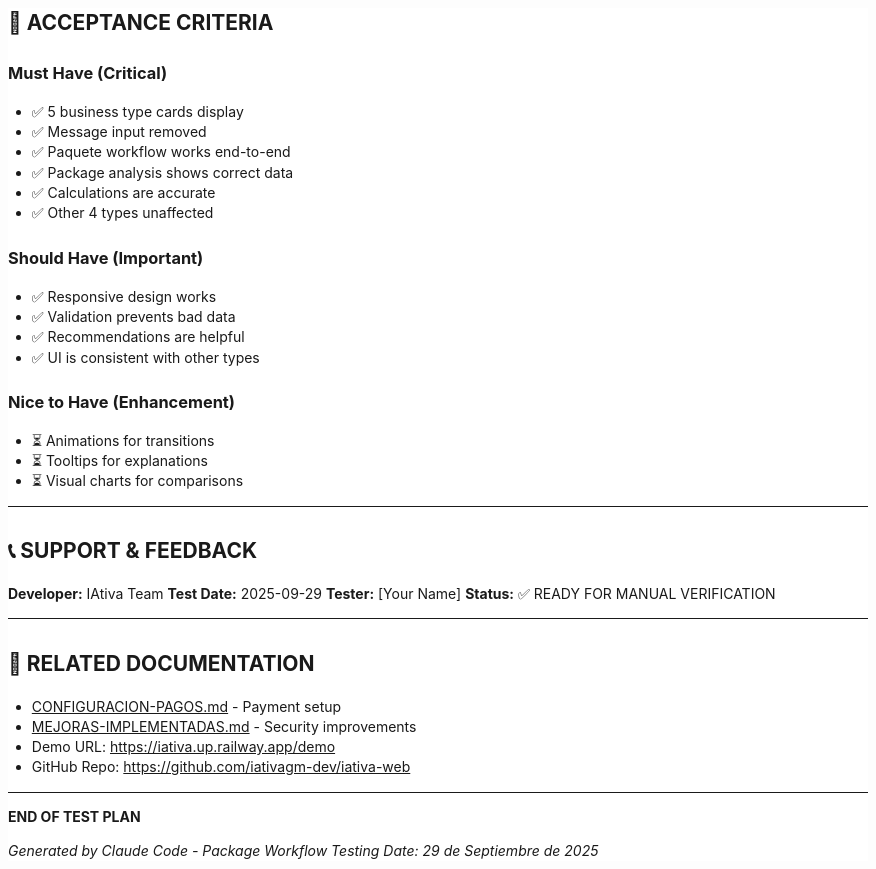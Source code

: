 
## 🎯 ACCEPTANCE CRITERIA

### Must Have (Critical)
- ✅ 5 business type cards display
- ✅ Message input removed
- ✅ Paquete workflow works end-to-end
- ✅ Package analysis shows correct data
- ✅ Calculations are accurate
- ✅ Other 4 types unaffected

### Should Have (Important)
- ✅ Responsive design works
- ✅ Validation prevents bad data
- ✅ Recommendations are helpful
- ✅ UI is consistent with other types

### Nice to Have (Enhancement)
- ⏳ Animations for transitions
- ⏳ Tooltips for explanations
- ⏳ Visual charts for comparisons

---

## 📞 SUPPORT & FEEDBACK

**Developer:** IAtiva Team
**Test Date:** 2025-09-29
**Tester:** [Your Name]
**Status:** ✅ READY FOR MANUAL VERIFICATION

---

## 🔗 RELATED DOCUMENTATION

- [CONFIGURACION-PAGOS.md](./CONFIGURACION-PAGOS.md) - Payment setup
- [MEJORAS-IMPLEMENTADAS.md](./MEJORAS-IMPLEMENTADAS.md) - Security improvements
- Demo URL: https://iativa.up.railway.app/demo
- GitHub Repo: https://github.com/iativagm-dev/iativa-web

---

**END OF TEST PLAN**

*Generated by Claude Code - Package Workflow Testing*
*Date: 29 de Septiembre de 2025*
